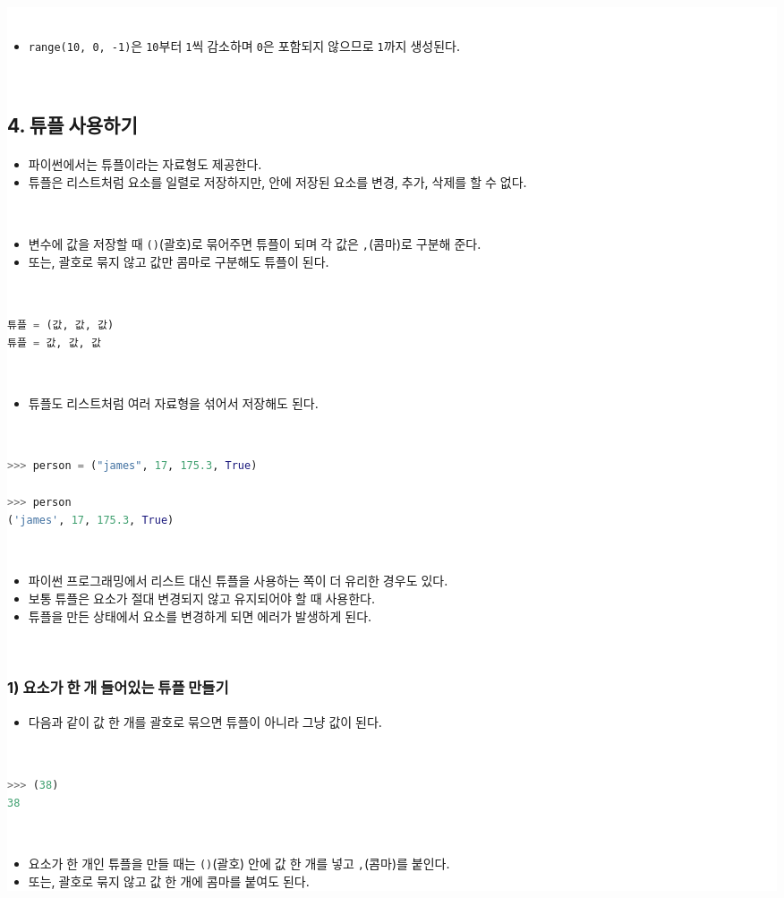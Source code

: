 <br/>

- `range(10, 0, -1)`은 `10`부터 `1`씩 감소하며 `0`은 포함되지 않으므로 `1`까지 생성된다.

<br/>

## 4. 튜플 사용하기

- 파이썬에서는 튜플이라는 자료형도 제공한다.
- 튜플은 리스트처럼 요소를 일렬로 저장하지만, 안에 저장된 요소를 변경, 추가, 삭제를 할 수 없다.

<br/>

- 변수에 값을 저장할 때 `()`(괄호)로 묶어주면 튜플이 되며 각 값은 `,`(콤마)로 구분해 준다.
- 또는, 괄호로 묶지 않고 값만 콤마로 구분해도 튜플이 된다.

<br/>

```python
튜플 = (값, 값, 값)
튜플 = 값, 값, 값
```

<br/>

- 튜플도 리스트처럼 여러 자료형을 섞어서 저장해도 된다.

<br/>

```python
>>> person = ("james", 17, 175.3, True)

>>> person
('james', 17, 175.3, True)
```

<br/>

- 파이썬 프로그래밍에서 리스트 대신 튜플을 사용하는 쪽이 더 유리한 경우도 있다.
- 보통 튜플은 요소가 절대 변경되지 않고 유지되어야 할 때 사용한다.
- 튜플을 만든 상태에서 요소를 변경하게 되면 에러가 발생하게 된다.

<br/>

### 1) 요소가 한 개 들어있는 튜플 만들기

- 다음과 같이 값 한 개를 괄호로 묶으면 튜플이 아니라 그냥 값이 된다.

<br/>

```python
>>> (38)
38
```

<br/>

- 요소가 한 개인 튜플을 만들 때는 `()`(괄호) 안에 값 한 개를 넣고 `,`(콤마)를 붙인다.
- 또는, 괄호로 묶지 않고 값 한 개에 콤마를 붙여도 된다.
